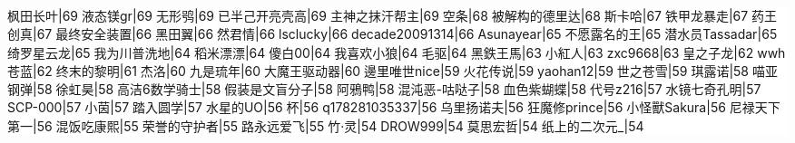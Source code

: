 枫田长叶|69
液态镁gr|69
无形鸮|69
已半己开亮壳高|69
主神之抹汗帮主|69
空条|68
被解构的德里达|68
斯卡哈|67
铁甲龙暴走|67
药王创真|67
最终安全装置|66
黑田翼|66
然君情|66
lsclucky|66
decade20091314|66
Asunayear|65
不愿露名的王|65
潜水员Tassadar|65
绮罗星云龙|65
我为川普洗地|64
稻米漂漂|64
傻白00|64
我喜欢小狼|64
毛驱|64
黑鉄王馬|63
小紅人|63
zxc9668|63
皇之子龙|62
wwh苍蓝|62
终末的黎明|61
杰洛|60
九是琉年|60
大魔王驱动器|60
邊里唯世nice|59
火花传说|59
yaohan12|59
世之苍雪|59
琪露诺|58
喵亚钢弹|58
徐虹昊|58
高洁6数学骑士|58
假装是文盲分子|58
阿鴉鸭|58
混沌恶-咕哒子|58
血色紫蝴蝶|58
代号z216|57
水镜七奇孔明|57
SCP-000|57
小茵|57
踏入圆学|57
水星的UO|56
杯|56
q178281035337|56
乌里扬诺夫|56
狂魔修prince|56
小怪獸Sakura|56
尼禄天下第一|56
混饭吃康熙|55
荣誉的守护者|55
路永远爱飞|55
竹·灵|54
DROW999|54
莫思宏哲|54
纸上的二次元_|54